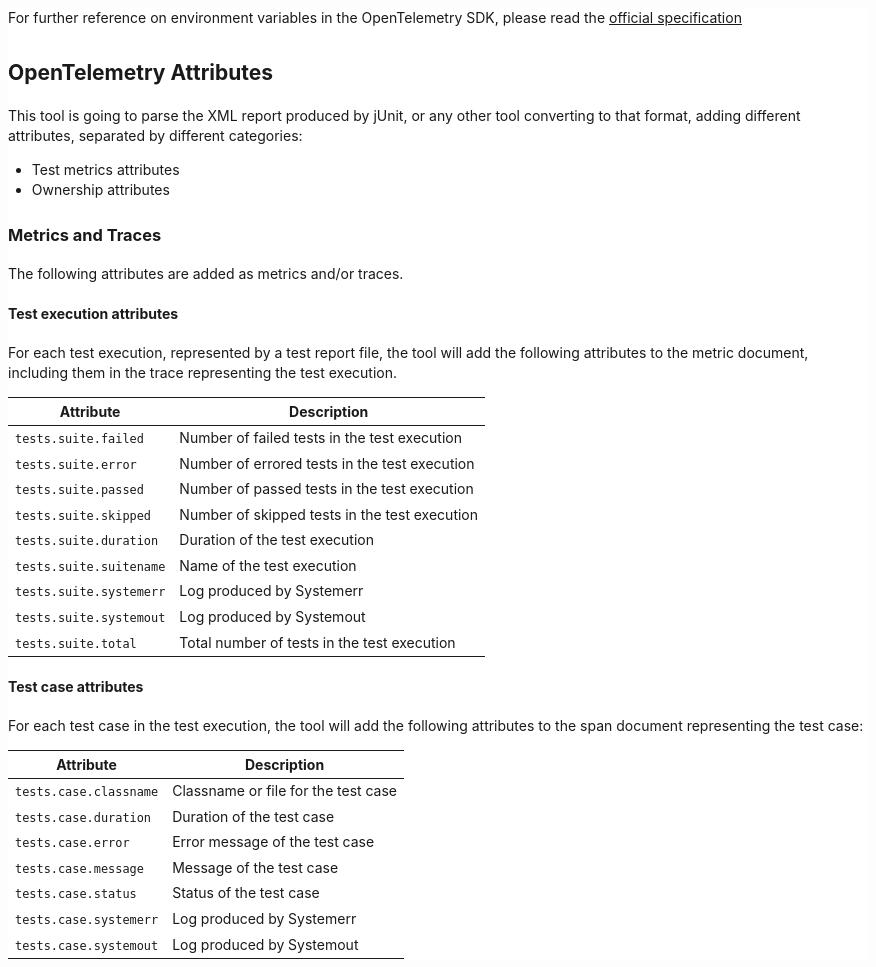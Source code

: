 For further reference on environment variables in the OpenTelemetry SDK, please read the [official specification](https://opentelemetry.io/docs/reference/specification/sdk-environment-variables/)

## OpenTelemetry Attributes
This tool is going to parse the XML report produced by jUnit, or any other tool converting to that format, adding different attributes, separated by different categories:

- Test metrics attributes
- Ownership attributes

### Metrics and Traces
The following attributes are added as metrics and/or traces.

#### Test execution attributes
For each test execution, represented by a test report file, the tool will add the following attributes to the metric document, including them in the trace representing the test execution.

| Attribute | Description |
| --------- | ----------- |
| `tests.suite.failed` | Number of failed tests in the test execution |
| `tests.suite.error` | Number of errored tests in the test execution |
| `tests.suite.passed` | Number of passed tests in the test execution |
| `tests.suite.skipped` | Number of skipped tests in the test execution |
| `tests.suite.duration` | Duration of the test execution |
| `tests.suite.suitename` | Name of the test execution |
| `tests.suite.systemerr` | Log produced by Systemerr |
| `tests.suite.systemout` | Log produced by Systemout |
| `tests.suite.total` | Total number of tests in the test execution |

#### Test case attributes
For each test case in the test execution, the tool will add the following attributes to the span document representing the test case:

| Attribute | Description |
| --------- | ----------- |
| `tests.case.classname` | Classname or file for the test case |
| `tests.case.duration` | Duration of the test case |
| `tests.case.error` | Error message of the test case |
| `tests.case.message` | Message of the test case |
| `tests.case.status` | Status of the test case |
| `tests.case.systemerr` | Log produced by Systemerr |
| `tests.case.systemout` | Log produced by Systemout |
